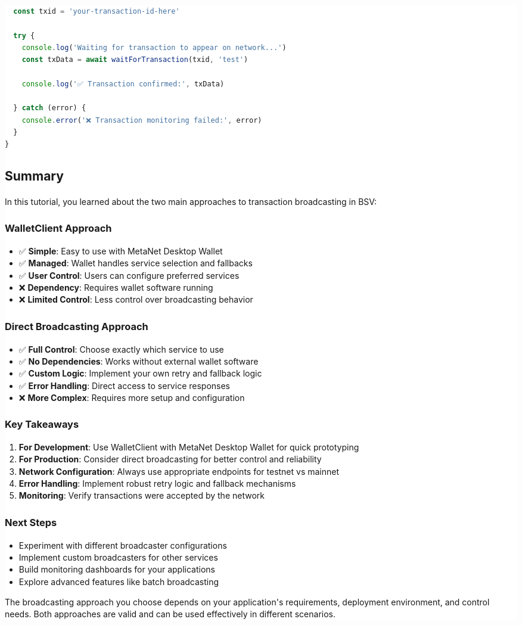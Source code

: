 ```typescript
  const txid = 'your-transaction-id-here'
  
  try {
    console.log('Waiting for transaction to appear on network...')
    const txData = await waitForTransaction(txid, 'test')
    
    console.log('✅ Transaction confirmed:', txData)
    
  } catch (error) {
    console.error('❌ Transaction monitoring failed:', error)
  }
}
```

## Summary

In this tutorial, you learned about the two main approaches to transaction broadcasting in BSV:

### WalletClient Approach
- ✅ **Simple**: Easy to use with MetaNet Desktop Wallet
- ✅ **Managed**: Wallet handles service selection and fallbacks
- ✅ **User Control**: Users can configure preferred services
- ❌ **Dependency**: Requires wallet software running
- ❌ **Limited Control**: Less control over broadcasting behavior

### Direct Broadcasting Approach
- ✅ **Full Control**: Choose exactly which service to use
- ✅ **No Dependencies**: Works without external wallet software
- ✅ **Custom Logic**: Implement your own retry and fallback logic
- ✅ **Error Handling**: Direct access to service responses
- ❌ **More Complex**: Requires more setup and configuration

### Key Takeaways

1. **For Development**: Use WalletClient with MetaNet Desktop Wallet for quick prototyping
2. **For Production**: Consider direct broadcasting for better control and reliability
3. **Network Configuration**: Always use appropriate endpoints for testnet vs mainnet
4. **Error Handling**: Implement robust retry logic and fallback mechanisms
5. **Monitoring**: Verify transactions were accepted by the network

### Next Steps

- Experiment with different broadcaster configurations
- Implement custom broadcasters for other services
- Build monitoring dashboards for your applications
- Explore advanced features like batch broadcasting

The broadcasting approach you choose depends on your application's requirements, deployment environment, and control needs. Both approaches are valid and can be used effectively in different scenarios.
